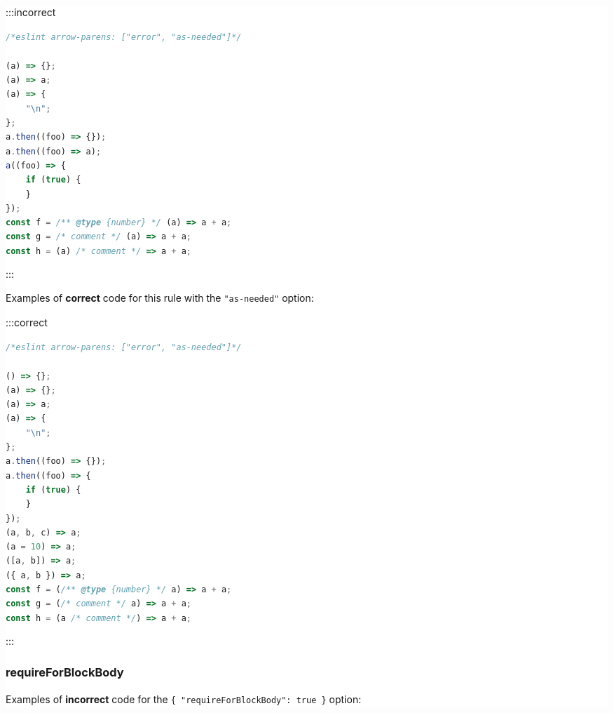 :::incorrect

```js
/*eslint arrow-parens: ["error", "as-needed"]*/

(a) => {};
(a) => a;
(a) => {
    "\n";
};
a.then((foo) => {});
a.then((foo) => a);
a((foo) => {
    if (true) {
    }
});
const f = /** @type {number} */ (a) => a + a;
const g = /* comment */ (a) => a + a;
const h = (a) /* comment */ => a + a;
```

:::

Examples of **correct** code for this rule with the `"as-needed"` option:

:::correct

```js
/*eslint arrow-parens: ["error", "as-needed"]*/

() => {};
(a) => {};
(a) => a;
(a) => {
    "\n";
};
a.then((foo) => {});
a.then((foo) => {
    if (true) {
    }
});
(a, b, c) => a;
(a = 10) => a;
([a, b]) => a;
({ a, b }) => a;
const f = (/** @type {number} */ a) => a + a;
const g = (/* comment */ a) => a + a;
const h = (a /* comment */) => a + a;
```

:::

### requireForBlockBody

Examples of **incorrect** code for the `{ "requireForBlockBody": true }` option:
